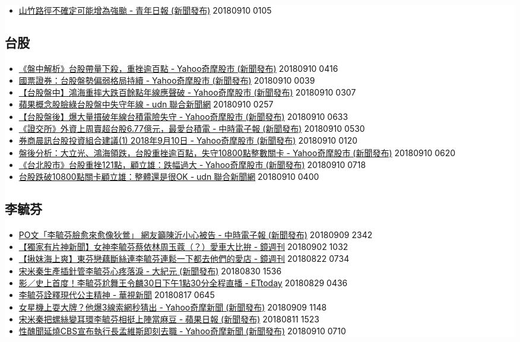 - [山竹路徑不確定可能增為強颱 - 青年日報 (新聞發布)](https://www.ydn.com.tw/News/304416 "山竹路徑不確定可能增為強颱 - 青年日報 (新聞發布)") 20180910 0105

## 台股


- [《盤中解析》台股帶量下殺，重挫逾百點 - Yahoo奇摩股市 (新聞發布)](https://tw.stock.yahoo.com/news/%E7%9B%A4%E4%B8%AD%E8%A7%A3%E6%9E%90-%E5%8F%B0%E8%82%A1%E5%B8%B6%E9%87%8F%E4%B8%8B%E6%AE%BA-%E9%87%8D%E6%8C%AB%E9%80%BE%E7%99%BE%E9%BB%9E-035612953.html "《盤中解析》台股帶量下殺，重挫逾百點 - Yahoo奇摩股市 (新聞發布)") 20180910 0416
- [國票證券：台股盤勢偏弱格局持續 - Yahoo奇摩股市 (新聞發布)](https://tw.stock.yahoo.com/news/%E5%9C%8B%E7%A5%A8%E8%AD%89%E5%88%B8-%E5%8F%B0%E8%82%A1%E7%9B%A4%E5%8B%A2%E5%81%8F%E5%BC%B1%E6%A0%BC%E5%B1%80%E6%8C%81%E7%BA%8C-003933814.html "國票證券：台股盤勢偏弱格局持續 - Yahoo奇摩股市 (新聞發布)") 20180910 0039
- [【台股盤中】鴻海重摔大跌百餘點年線應聲破 - Yahoo奇摩股市 (新聞發布)](https://tw.stock.yahoo.com/news/%E5%8F%B0%E8%82%A1%E7%9B%A4%E4%B8%AD-%E9%B4%BB%E6%B5%B7%E9%87%8D%E6%91%94-%E5%A4%A7%E8%B7%8C%E7%99%BE%E9%A4%98%E9%BB%9E%E5%B9%B4%E7%B7%9A%E6%87%89%E8%81%B2%E7%A0%B4-024607888.html "【台股盤中】鴻海重摔大跌百餘點年線應聲破 - Yahoo奇摩股市 (新聞發布)") 20180910 0307
- [蘋果概念股臉綠台股盤中失守年線 - udn 聯合新聞網](https://udn.com/news/story/7251/3358732 "蘋果概念股臉綠台股盤中失守年線 - udn 聯合新聞網") 20180910 0257
- [【台股盤後】爆大量摜破年線台積電險失守 - Yahoo奇摩股市 (新聞發布)](https://tw.stock.yahoo.com/news/%E5%8F%B0%E8%82%A1%E7%9B%A4%E5%BE%8C-%E7%88%86%E5%A4%A7%E9%87%8F%E6%91%9C%E7%A0%B4%E5%B9%B4%E7%B7%9A-%E5%8F%B0%E7%A9%8D%E9%9B%BB%E9%9A%AA%E5%A4%B1%E5%AE%88-061121604.html "【台股盤後】爆大量摜破年線台積電險失守 - Yahoo奇摩股市 (新聞發布)") 20180910 0633
- [《證交所》外資上周賣超台股6.77億元，最愛台積電 - 中時電子報 (新聞發布)](https://www.chinatimes.com/realtimenews/20180910002133-260410 "《證交所》外資上周賣超台股6.77億元，最愛台積電 - 中時電子報 (新聞發布)") 20180910 0530
- [券商晨訊台股投資組合建議(1) 2018年9月10日 - Yahoo奇摩股市 (新聞發布)](https://tw.stock.yahoo.com/news/%E5%88%B8%E5%95%86%E6%99%A8%E8%A8%8A%E5%8F%B0%E8%82%A1%E6%8A%95%E8%B3%87%E7%B5%84%E5%90%88%E5%BB%BA%E8%AD%B0-1-2018%E5%B9%B4-9%E6%9C%8810%E6%97%A5-010004823.html "券商晨訊台股投資組合建議(1) 2018年9月10日 - Yahoo奇摩股市 (新聞發布)") 20180910 0120
- [盤後分析：大立光、鴻海領跌，台股重挫逾百點，失守10800點整數關卡 - Yahoo奇摩股市 (新聞發布)](https://tw.stock.yahoo.com/news/%E7%9B%A4%E5%BE%8C%E5%88%86%E6%9E%90-%E5%A4%A7%E7%AB%8B%E5%85%89-%E9%B4%BB%E6%B5%B7%E9%A0%98%E8%B7%8C-%E5%8F%B0%E8%82%A1%E9%87%8D%E6%8C%AB%E9%80%BE%E7%99%BE%E9%BB%9E-%E5%A4%B1%E5%AE%8810800%E9%BB%9E%E6%95%B4%E6%95%B8%E9%97%9C%E5%8D%A1-055659877.html "盤後分析：大立光、鴻海領跌，台股重挫逾百點，失守10800點整數關卡 - Yahoo奇摩股市 (新聞發布)") 20180910 0620
- [《台北股市》台股重挫121點，顧立雄：跌幅過大 - Yahoo奇摩股市 (新聞發布)](https://tw.stock.yahoo.com/news/%E5%8F%B0%E5%8C%97%E8%82%A1%E5%B8%82-%E5%8F%B0%E8%82%A1%E9%87%8D%E6%8C%AB121%E9%BB%9E-%E9%A1%A7%E7%AB%8B%E9%9B%84-%E8%B7%8C%E5%B9%85%E9%81%8E%E5%A4%A7-065855909.html "《台北股市》台股重挫121點，顧立雄：跌幅過大 - Yahoo奇摩股市 (新聞發布)") 20180910 0718
- [台股跌破10800點關卡顧立雄：整體還是很OK - udn 聯合新聞網](https://udn.com/news/story/7251/3358871 "台股跌破10800點關卡顧立雄：整體還是很OK - udn 聯合新聞網") 20180910 0400

## 李毓芬


- [PO文「李毓芬臉愈來愈像狄鶯」 網友籲陳沂小心被告 - 中時電子報 (新聞發布)](https://www.chinatimes.com/realtimenews/20180910000866-260404 "PO文「李毓芬臉愈來愈像狄鶯」 網友籲陳沂小心被告 - 中時電子報 (新聞發布)") 20180909 2342
- [【獨家有片神新聞】女神李毓芬蔡依林周玉蔻（？）愛車大比拚 - 鏡週刊](https://www.mirrormedia.mg/story/20180831ent026/ "【獨家有片神新聞】女神李毓芬蔡依林周玉蔻（？）愛車大比拚 - 鏡週刊") 20180902 1032
- [【揪妹海上爽】東芬戀藕斷絲連李毓芬連鬆一下都去他們的愛店 - 鏡週刊](https://www.mirrormedia.mg/story/20180821ent004/ "【揪妹海上爽】東芬戀藕斷絲連李毓芬連鬆一下都去他們的愛店 - 鏡週刊") 20180822 0734
- [宋米秦生產插針管李毓芬心疼落淚 - 大紀元 (新聞發布)](http://www.epochtimes.com/b5/18/8/30/n10678959.htm "宋米秦生產插針管李毓芬心疼落淚 - 大紀元 (新聞發布)") 20180830 1536
- [影／史上首度！李毓芬尬舞王令麟30日下午1點30分全程直播 - ETtoday](https://star.ettoday.net/news/1242590 "影／史上首度！李毓芬尬舞王令麟30日下午1點30分全程直播 - ETtoday") 20180829 0436
- [李毓芬詮釋現代公主精神 - 華視新聞](https://news.cts.com.tw/cts/life/201808/201808171934266.html "李毓芬詮釋現代公主精神 - 華視新聞") 20180817 0645
- [女星機上耍大牌？他爆3線索網秒猜出 - Yahoo奇摩新聞 (新聞發布)](https://tw.news.yahoo.com/%E5%A5%B3%E6%98%9F%E6%A9%9F%E4%B8%8A%E8%80%8D%E5%A4%A7%E7%89%8C-%E4%BB%96%E7%88%863%E7%B7%9A%E7%B4%A2%E7%B6%B2%E7%A7%92%E7%8C%9C%E5%87%BA-113003179.html "女星機上耍大牌？他爆3線索網秒猜出 - Yahoo奇摩新聞 (新聞發布)") 20180909 1148
- [宋米秦把螺絲變耳環李毓芬相挺上陣當麻豆 - 蘋果日報 (新聞發布)](https://tw.appledaily.com/new/realtime/20180811/1409136/ "宋米秦把螺絲變耳環李毓芬相挺上陣當麻豆 - 蘋果日報 (新聞發布)") 20180811 1523
- [性醜聞延燒CBS宣布執行長孟維斯即刻去職 - Yahoo奇摩新聞 (新聞發布)](https://tw.news.yahoo.com/%E6%80%A7%E9%86%9C%E8%81%9E%E5%BB%B6%E7%87%92-cbs%E5%AE%A3%E5%B8%83%E5%9F%B7%E8%A1%8C%E9%95%B7%E5%AD%9F%E7%B6%AD%E6%96%AF%E5%8D%B3%E5%88%BB%E5%8E%BB%E8%81%B7-064958924.html "性醜聞延燒CBS宣布執行長孟維斯即刻去職 - Yahoo奇摩新聞 (新聞發布)") 20180910 0710